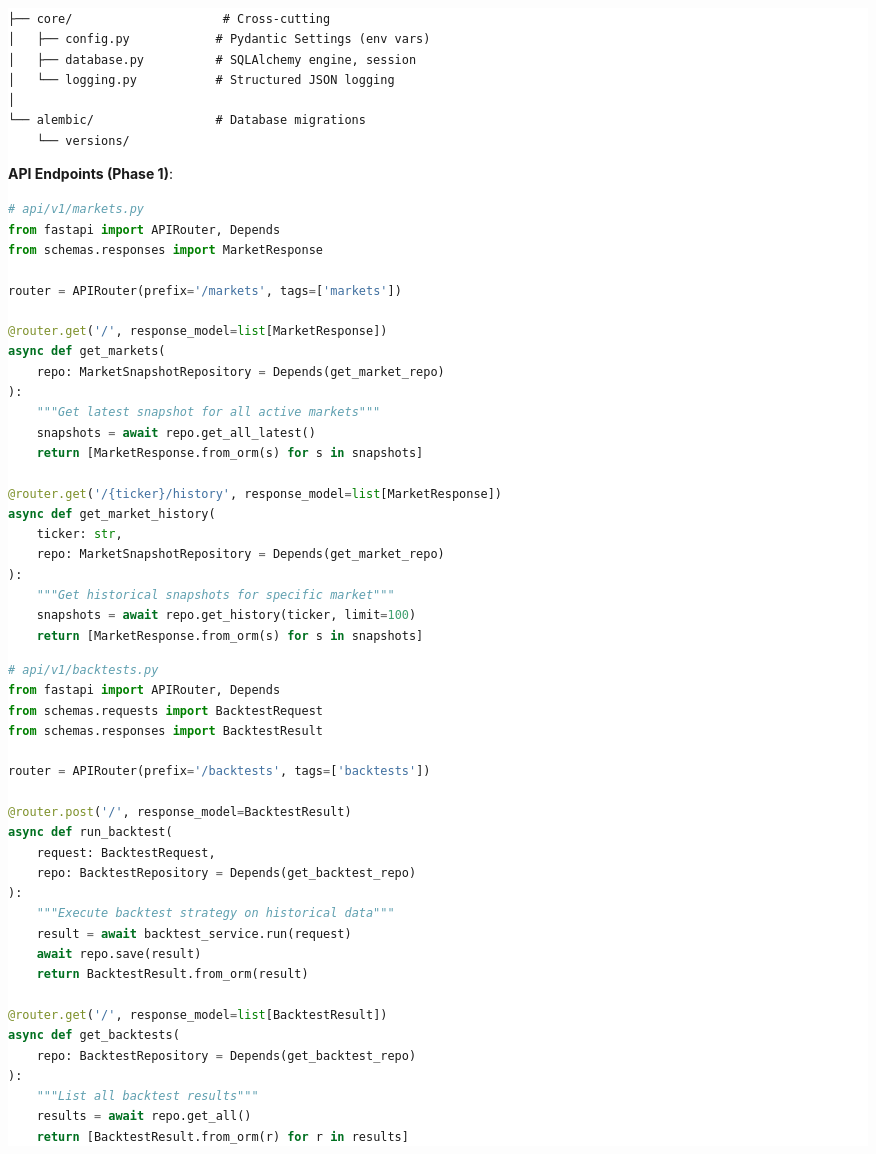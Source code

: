 ```
├── core/                     # Cross-cutting
│   ├── config.py            # Pydantic Settings (env vars)
│   ├── database.py          # SQLAlchemy engine, session
│   └── logging.py           # Structured JSON logging
│
└── alembic/                 # Database migrations
    └── versions/
```

**API Endpoints (Phase 1)**:

```python
# api/v1/markets.py
from fastapi import APIRouter, Depends
from schemas.responses import MarketResponse

router = APIRouter(prefix='/markets', tags=['markets'])

@router.get('/', response_model=list[MarketResponse])
async def get_markets(
    repo: MarketSnapshotRepository = Depends(get_market_repo)
):
    """Get latest snapshot for all active markets"""
    snapshots = await repo.get_all_latest()
    return [MarketResponse.from_orm(s) for s in snapshots]

@router.get('/{ticker}/history', response_model=list[MarketResponse])
async def get_market_history(
    ticker: str,
    repo: MarketSnapshotRepository = Depends(get_market_repo)
):
    """Get historical snapshots for specific market"""
    snapshots = await repo.get_history(ticker, limit=100)
    return [MarketResponse.from_orm(s) for s in snapshots]
```

```python
# api/v1/backtests.py
from fastapi import APIRouter, Depends
from schemas.requests import BacktestRequest
from schemas.responses import BacktestResult

router = APIRouter(prefix='/backtests', tags=['backtests'])

@router.post('/', response_model=BacktestResult)
async def run_backtest(
    request: BacktestRequest,
    repo: BacktestRepository = Depends(get_backtest_repo)
):
    """Execute backtest strategy on historical data"""
    result = await backtest_service.run(request)
    await repo.save(result)
    return BacktestResult.from_orm(result)

@router.get('/', response_model=list[BacktestResult])
async def get_backtests(
    repo: BacktestRepository = Depends(get_backtest_repo)
):
    """List all backtest results"""
    results = await repo.get_all()
    return [BacktestResult.from_orm(r) for r in results]
```
